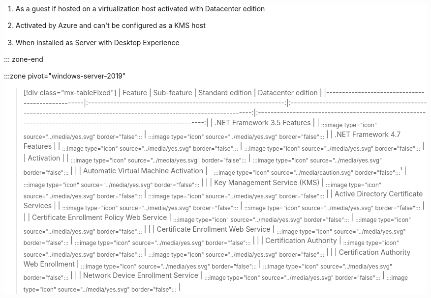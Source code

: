 1. As a guest if hosted on a virtualization host activated with Datacenter edition

2. Activated by Azure and can't be configured as a KMS host

3. When installed as Server with Desktop Experience

::: zone-end

:::zone pivot="windows-server-2019"

> [!div class="mx-tableFixed"]
> | Feature                                          | Sub-feature                                                    | Standard edition                                                                                                    | Datacenter edition                                                                                             |
> |--------------------------------------------------|:--------------------------------------------------------------:|:-------------------------------------------------------------------------------------------------------------------:|:--------------------------------------------------------------------------------------------------------------:|
> | .NET Framework 3.5 Features                      |                                                                | <sub>:::image type="icon" source="../media/yes.svg" border="false":::</sub>                                         | <sub>:::image type="icon" source="../media/yes.svg" border="false":::</sub>                                    |
> | .NET Framework 4.7 Features                      |                                                                | <sub>:::image type="icon" source="../media/yes.svg" border="false":::</sub>                                         | <sub>:::image type="icon" source="../media/yes.svg" border="false":::</sub>                                    |
> | Activation                                       |                                                                | <sub>:::image type="icon" source="../media/yes.svg" border="false":::</sub>                                         | <sub>:::image type="icon" source="../media/yes.svg" border="false":::</sub>                                    |
> |                                                  | Automatic Virtual Machine Activation                           | <sup>&#160;&#160;&#8201;</sup><sub>:::image type="icon" source="../media/caution.svg" border="false":::</sub>&sup1; | <sub>:::image type="icon" source="../media/yes.svg" border="false":::</sub>                                    |
> |                                                  | Key Management Service  (KMS)                                  | <sub>:::image type="icon" source="../media/yes.svg" border="false":::</sub>                                         | <sub>:::image type="icon" source="../media/yes.svg" border="false":::</sub>                                    |
> | Active Directory Certificate Services            |                                                                | <sub>:::image type="icon" source="../media/yes.svg" border="false":::</sub>                                         | <sub>:::image type="icon" source="../media/yes.svg" border="false":::</sub>                                    |
> |                                                  | Certificate Enrollment Policy Web Service                      | <sub>:::image type="icon" source="../media/yes.svg" border="false":::</sub>                                         | <sub>:::image type="icon" source="../media/yes.svg" border="false":::</sub>                                    |
> |                                                  | Certificate Enrollment Web Service                             | <sub>:::image type="icon" source="../media/yes.svg" border="false":::</sub>                                         | <sub>:::image type="icon" source="../media/yes.svg" border="false":::</sub>                                    |
> |                                                  | Certification Authority                                        | <sub>:::image type="icon" source="../media/yes.svg" border="false":::</sub>                                         | <sub>:::image type="icon" source="../media/yes.svg" border="false":::</sub>                                    |
> |                                                  | Certification Authority Web Enrollment                         | <sub>:::image type="icon" source="../media/yes.svg" border="false":::</sub>                                         | <sub>:::image type="icon" source="../media/yes.svg" border="false":::</sub>                                    |
> |                                                  | Network Device Enrollment Service                              | <sub>:::image type="icon" source="../media/yes.svg" border="false":::</sub>                                         | <sub>:::image type="icon" source="../media/yes.svg" border="false":::</sub>                                    |